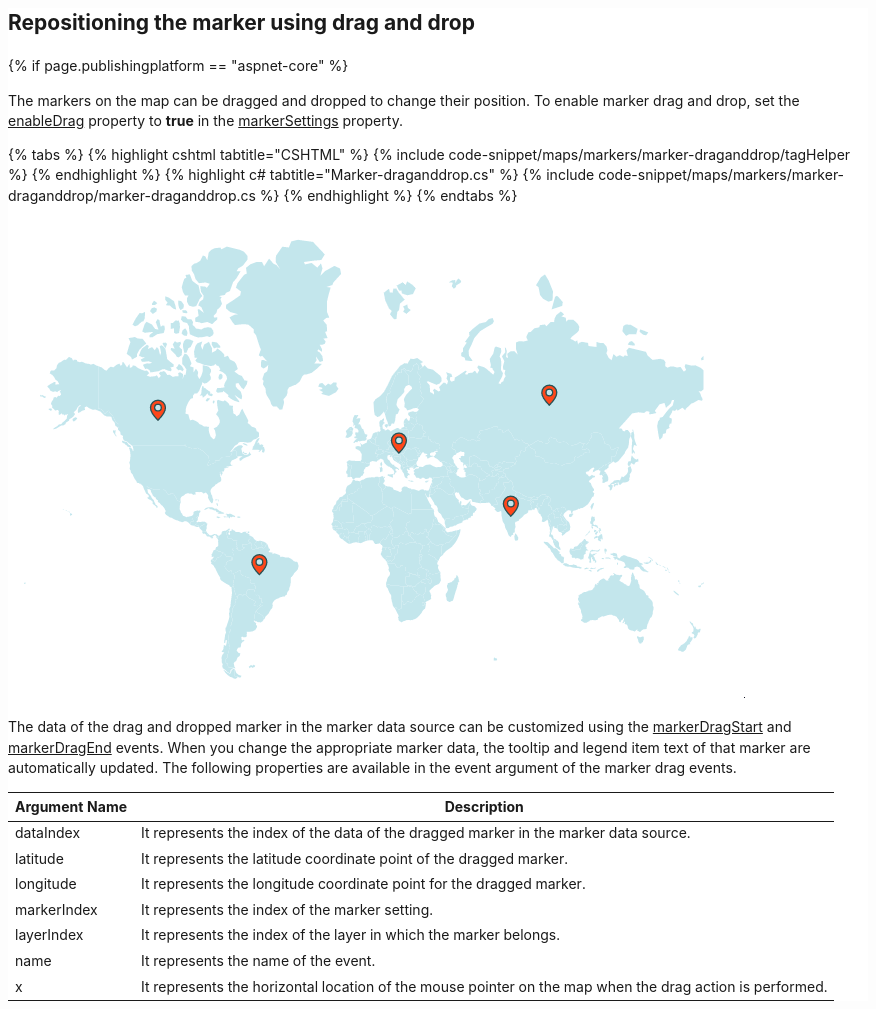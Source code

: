 ## Repositioning the marker using drag and drop

{% if page.publishingplatform == "aspnet-core" %}

The markers on the map can be dragged and dropped to change their position. To enable marker drag and drop, set the [enableDrag](https://help.syncfusion.com/cr/aspnetcore-js2/Syncfusion.EJ2.Maps.MapsMarker.html#Syncfusion_EJ2_Maps_MapsMarker_EnableDrag) property to **true** in the [markerSettings](https://help.syncfusion.com/cr/aspnetmvc-js2/Syncfusion.EJ2.Maps.MapsMarker.html) property.

{% tabs %}
{% highlight cshtml tabtitle="CSHTML" %}
{% include code-snippet/maps/markers/marker-draganddrop/tagHelper %}
{% endhighlight %}
{% highlight c# tabtitle="Marker-draganddrop.cs" %}
{% include code-snippet/maps/markers/marker-draganddrop/marker-draganddrop.cs %}
{% endhighlight %}
{% endtabs %}

![Marker with drag and drop functionality](./images/Marker/marker-drag-and-drop.gif)

The data of the drag and dropped marker in the marker data source can be customized using the [markerDragStart](https://help.syncfusion.com/cr/aspnetcore-js2/Syncfusion.EJ2.Maps.Maps.html#Syncfusion_EJ2_Maps_Maps_MarkerDragStart) and [markerDragEnd](https://help.syncfusion.com/cr/aspnetcore-js2/Syncfusion.EJ2.Maps.Maps.html#Syncfusion_EJ2_Maps_Maps_MarkerDragEnd) events. When you change the appropriate marker data, the tooltip and legend item text of that marker are automatically updated. The following properties are available in the event argument of the marker drag events.

|   Argument Name      |   Description                               |
|----------------------| --------------------------------------------|
|   dataIndex          |   It represents the index of the data of the dragged marker in the marker data source.                          |
|   latitude           |   It represents the latitude coordinate point of the dragged marker.                                            |
|   longitude          |   It represents the longitude coordinate point for the dragged marker.                                          |
|   markerIndex        |   It represents the index of the marker setting.                                                                |
|   layerIndex         |   It represents the index of the layer in which the marker belongs.                                             |
|   name               |   It represents the name of the event.                                                                          |
|   x                  |   It represents the horizontal location of the mouse pointer on the map when the drag action is performed.      |